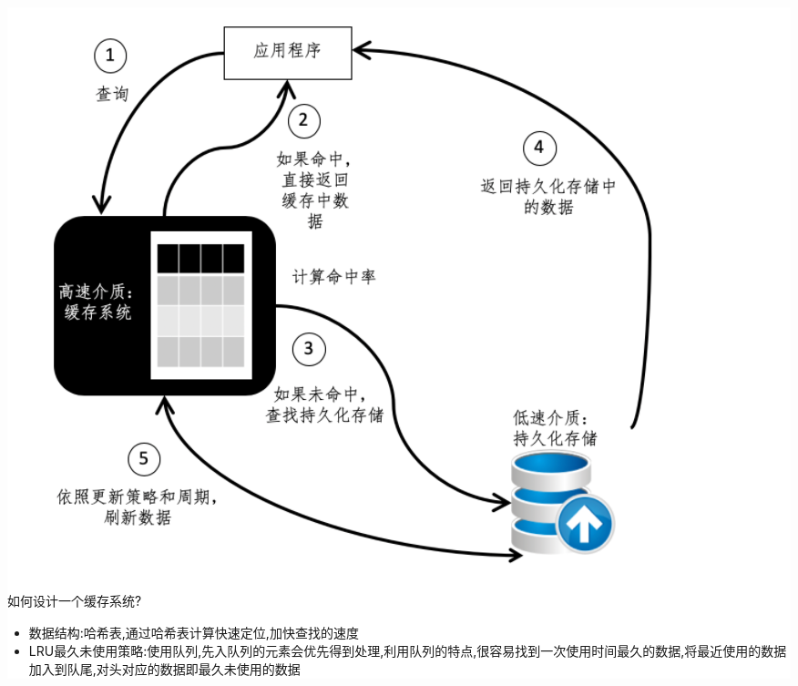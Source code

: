 ![image-20201025135716360](img\45.png)

如何设计一个缓存系统?

* 数据结构:哈希表,通过哈希表计算快速定位,加快查找的速度
* LRU最久未使用策略:使用队列,先入队列的元素会优先得到处理,利用队列的特点,很容易找到一次使用时间最久的数据,将最近使用的数据加入到队尾,对头对应的数据即最久未使用的数据

